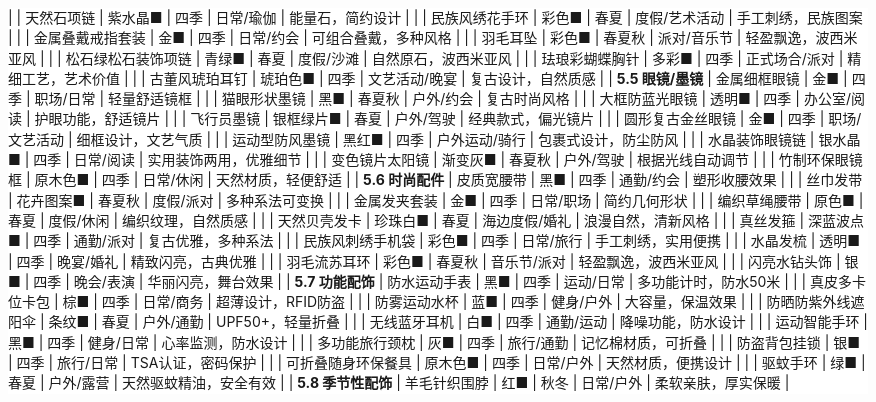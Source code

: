 | | 天然石项链 | 紫水晶■ | 四季 | 日常/瑜伽 | 能量石，简约设计 |
| | 民族风绣花手环 | 彩色■ | 春夏 | 度假/艺术活动 | 手工刺绣，民族图案 |
| | 金属叠戴戒指套装 | 金■ | 四季 | 日常/约会 | 可组合叠戴，多种风格 |
| | 羽毛耳坠 | 彩色■ | 春夏秋 | 派对/音乐节 | 轻盈飘逸，波西米亚风 |
| | 松石绿松石装饰项链 | 青绿■ | 春夏 | 度假/沙滩 | 自然原石，波西米亚风 |
| | 珐琅彩蝴蝶胸针 | 多彩■ | 四季 | 正式场合/派对 | 精细工艺，艺术价值 |
| | 古董风琥珀耳钉 | 琥珀色■ | 四季 | 文艺活动/晚宴 | 复古设计，自然质感 |
| **5.5 眼镜/墨镜** | 金属细框眼镜 | 金■ | 四季 | 职场/日常 | 轻量舒适镜框 |
| | 猫眼形状墨镜 | 黑■ | 春夏秋 | 户外/约会 | 复古时尚风格 |
| | 大框防蓝光眼镜 | 透明■ | 四季 | 办公室/阅读 | 护眼功能，舒适镜片 |
| | 飞行员墨镜 | 银框绿片■ | 春夏 | 户外/驾驶 | 经典款式，偏光镜片 |
| | 圆形复古金丝眼镜 | 金■ | 四季 | 职场/文艺活动 | 细框设计，文艺气质 |
| | 运动型防风墨镜 | 黑红■ | 四季 | 户外运动/骑行 | 包裹式设计，防尘防风 |
| | 水晶装饰眼镜链 | 银水晶■ | 四季 | 日常/阅读 | 实用装饰两用，优雅细节 |
| | 变色镜片太阳镜 | 渐变灰■ | 春夏秋 | 户外/驾驶 | 根据光线自动调节 |
| | 竹制环保眼镜框 | 原木色■ | 四季 | 日常/休闲 | 天然材质，轻便舒适 |
| **5.6 时尚配件** | 皮质宽腰带 | 黑■ | 四季 | 通勤/约会 | 塑形收腰效果 |
| | 丝巾发带 | 花卉图案■ | 春夏秋 | 度假/派对 | 多种系法可变换 |
| | 金属发夹套装 | 金■ | 四季 | 日常/职场 | 简约几何形状 |
| | 编织草绳腰带 | 原色■ | 春夏 | 度假/休闲 | 编织纹理，自然质感 |
| | 天然贝壳发卡 | 珍珠白■ | 春夏 | 海边度假/婚礼 | 浪漫自然，清新风格 |
| | 真丝发箍 | 深蓝波点■ | 四季 | 通勤/派对 | 复古优雅，多种系法 |
| | 民族风刺绣手机袋 | 彩色■ | 四季 | 日常/旅行 | 手工刺绣，实用便携 |
| | 水晶发梳 | 透明■ | 四季 | 晚宴/婚礼 | 精致闪亮，古典优雅 |
| | 羽毛流苏耳环 | 彩色■ | 春夏秋 | 音乐节/派对 | 轻盈飘逸，波西米亚风 |
| | 闪亮水钻头饰 | 银■ | 四季 | 晚会/表演 | 华丽闪亮，舞台效果 |
| **5.7 功能配饰** | 防水运动手表 | 黑■ | 四季 | 运动/日常 | 多功能计时，防水50米 |
| | 真皮多卡位卡包 | 棕■ | 四季 | 日常/商务 | 超薄设计，RFID防盗 |
| | 防雾运动水杯 | 蓝■ | 四季 | 健身/户外 | 大容量，保温效果 |
| | 防晒防紫外线遮阳伞 | 条纹■ | 春夏 | 户外/通勤 | UPF50+，轻量折叠 |
| | 无线蓝牙耳机 | 白■ | 四季 | 通勤/运动 | 降噪功能，防水设计 |
| | 运动智能手环 | 黑■ | 四季 | 健身/日常 | 心率监测，防水设计 |
| | 多功能旅行颈枕 | 灰■ | 四季 | 旅行/通勤 | 记忆棉材质，可折叠 |
| | 防盗背包挂锁 | 银■ | 四季 | 旅行/日常 | TSA认证，密码保护 |
| | 可折叠随身环保餐具 | 原木色■ | 四季 | 日常/户外 | 天然材质，便携设计 |
| | 驱蚊手环 | 绿■ | 春夏 | 户外/露营 | 天然驱蚊精油，安全有效 |
| **5.8 季节性配饰** | 羊毛针织围脖 | 红■ | 秋冬 | 日常/户外 | 柔软亲肤，厚实保暖 |